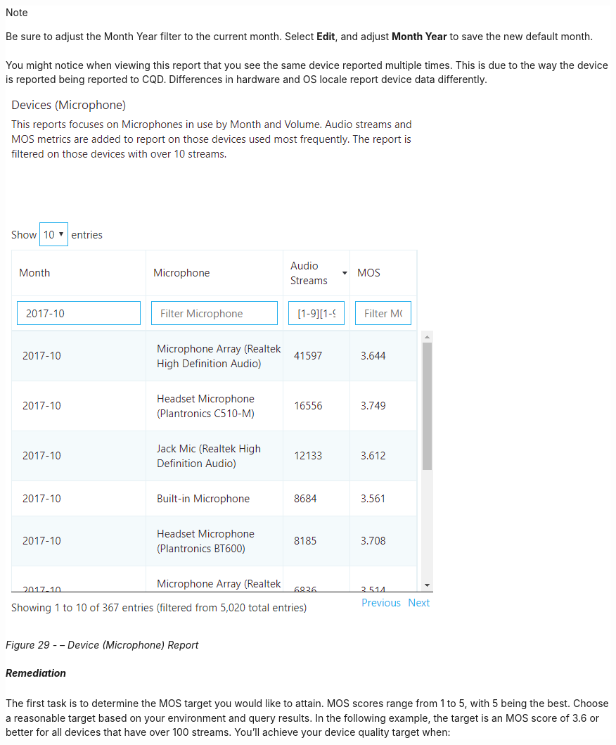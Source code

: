 > [!NOTE] 
> Be sure to adjust the Month Year filter to the current month. Select **Edit**, and adjust **Month Year** to save the new default month.<br><br> You might notice when viewing this report that you see the same device reported multiple times. This is due to the way the device is reported being reported to CQD. Differences in hardware and OS locale report device data differently.

![Screenshot of the Devices (Microphone) report in the Call Quality Dashboard.](media/quality-of-experience-review-guide-image29.png)

_Figure 29 - – Device (Microphone) Report_

##### Remediation

The first task is to determine the MOS target you would like to attain. MOS
scores range from 1 to 5, with 5 being the best. Choose a reasonable target
based on your environment and query results. In the following example, the
target is an MOS score of 3.6 or better for all devices that have over 100
streams. You’ll achieve your device quality target when:
